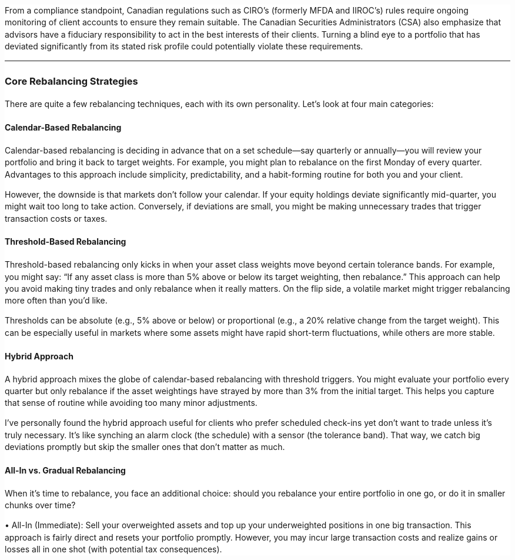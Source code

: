 From a compliance standpoint, Canadian regulations such as CIRO’s (formerly MFDA and IIROC’s) rules require ongoing monitoring of client accounts to ensure they remain suitable. The Canadian Securities Administrators (CSA) also emphasize that advisors have a fiduciary responsibility to act in the best interests of their clients. Turning a blind eye to a portfolio that has deviated significantly from its stated risk profile could potentially violate these requirements.

---

### Core Rebalancing Strategies

There are quite a few rebalancing techniques, each with its own personality. Let’s look at four main categories:

#### Calendar-Based Rebalancing
Calendar-based rebalancing is deciding in advance that on a set schedule—say quarterly or annually—you will review your portfolio and bring it back to target weights. For example, you might plan to rebalance on the first Monday of every quarter. Advantages to this approach include simplicity, predictability, and a habit-forming routine for both you and your client.

However, the downside is that markets don’t follow your calendar. If your equity holdings deviate significantly mid-quarter, you might wait too long to take action. Conversely, if deviations are small, you might be making unnecessary trades that trigger transaction costs or taxes. 

#### Threshold-Based Rebalancing
Threshold-based rebalancing only kicks in when your asset class weights move beyond certain tolerance bands. For example, you might say: “If any asset class is more than 5% above or below its target weighting, then rebalance.” This approach can help you avoid making tiny trades and only rebalance when it really matters. On the flip side, a volatile market might trigger rebalancing more often than you’d like.

Thresholds can be absolute (e.g., 5% above or below) or proportional (e.g., a 20% relative change from the target weight). This can be especially useful in markets where some assets might have rapid short-term fluctuations, while others are more stable.

#### Hybrid Approach
A hybrid approach mixes the globe of calendar-based rebalancing with threshold triggers. You might evaluate your portfolio every quarter but only rebalance if the asset weightings have strayed by more than 3% from the initial target. This helps you capture that sense of routine while avoiding too many minor adjustments.

I’ve personally found the hybrid approach useful for clients who prefer scheduled check-ins yet don’t want to trade unless it’s truly necessary. It’s like synching an alarm clock (the schedule) with a sensor (the tolerance band). That way, we catch big deviations promptly but skip the smaller ones that don’t matter as much.

#### All-In vs. Gradual Rebalancing
When it’s time to rebalance, you face an additional choice: should you rebalance your entire portfolio in one go, or do it in smaller chunks over time?  

• All-In (Immediate): Sell your overweighted assets and top up your underweighted positions in one big transaction. This approach is fairly direct and resets your portfolio promptly. However, you may incur large transaction costs and realize gains or losses all in one shot (with potential tax consequences).  
